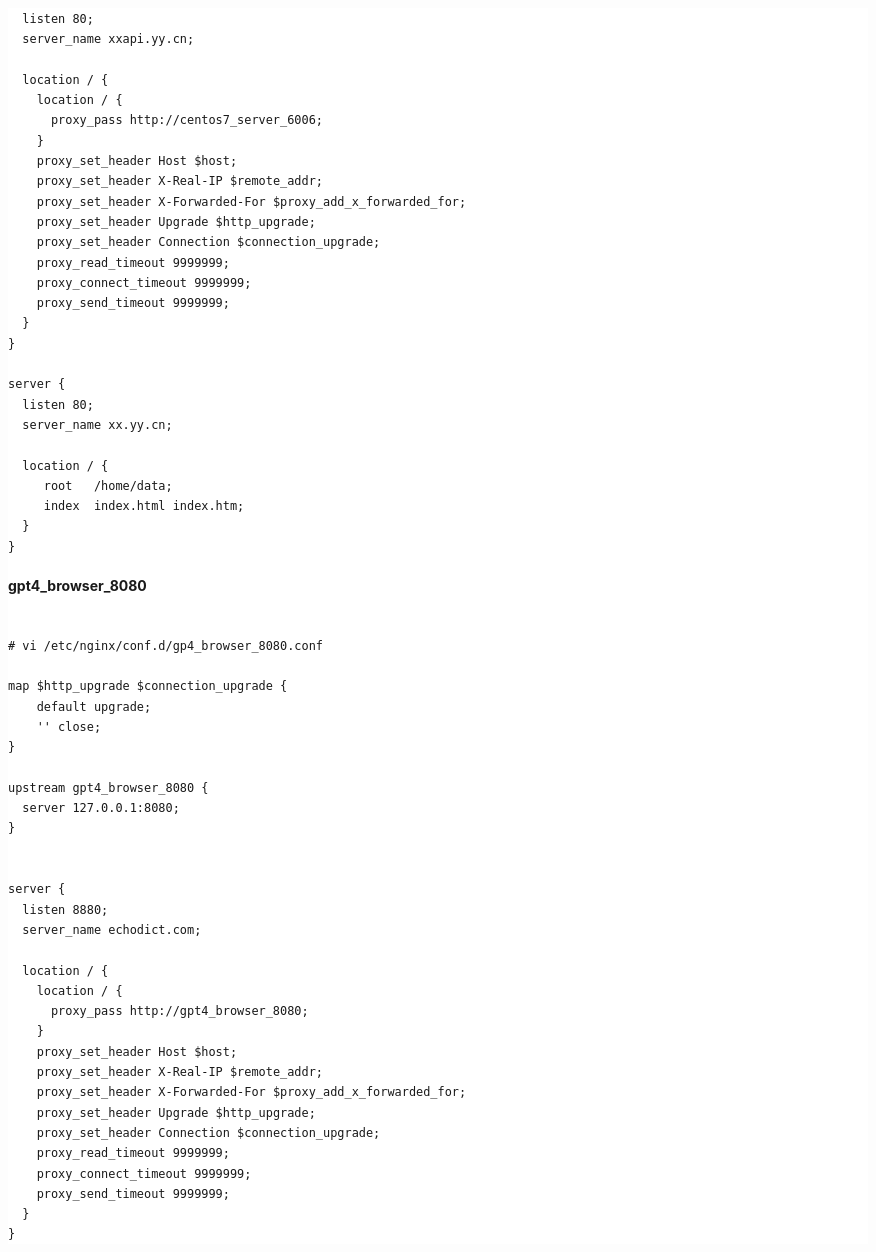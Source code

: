 ```
  listen 80;
  server_name xxapi.yy.cn;

  location / {
    location / {
      proxy_pass http://centos7_server_6006;
    }
    proxy_set_header Host $host;
    proxy_set_header X-Real-IP $remote_addr;
    proxy_set_header X-Forwarded-For $proxy_add_x_forwarded_for;
    proxy_set_header Upgrade $http_upgrade;
    proxy_set_header Connection $connection_upgrade;
    proxy_read_timeout 9999999;
    proxy_connect_timeout 9999999;
    proxy_send_timeout 9999999;
  }
}

server {
  listen 80;
  server_name xx.yy.cn;

  location / {
     root   /home/data;
     index  index.html index.htm;
  }
}
```



#### gpt4_browser_8080

```

# vi /etc/nginx/conf.d/gp4_browser_8080.conf

map $http_upgrade $connection_upgrade {
    default upgrade;
    '' close;
}

upstream gpt4_browser_8080 {
  server 127.0.0.1:8080;
}


server {
  listen 8880;
  server_name echodict.com;

  location / {
    location / {
      proxy_pass http://gpt4_browser_8080;
    }
    proxy_set_header Host $host;
    proxy_set_header X-Real-IP $remote_addr;
    proxy_set_header X-Forwarded-For $proxy_add_x_forwarded_for;
    proxy_set_header Upgrade $http_upgrade;
    proxy_set_header Connection $connection_upgrade;
    proxy_read_timeout 9999999;
    proxy_connect_timeout 9999999;
    proxy_send_timeout 9999999;
  }
}
```